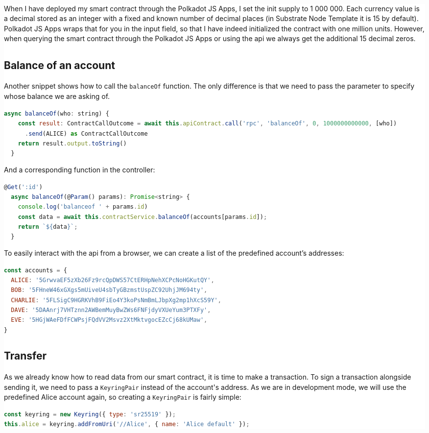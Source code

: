 When I have deployed my smart contract through the Polkadot JS Apps, I set the init supply to 1 000 000. Each currency value is a decimal stored as an integer with a fixed and known number of decimal places (in Substrate Node Template it is 15 by default). Polkadot JS Apps wraps that for you in the input field, so that I have indeed initialized the contract with one million units. However, when querying the smart contract through the Polkadot JS Apps or using the api we always get the additional 15 decimal zeros.

## Balance of an account

Another snippet shows how to call the `balanceOf` function. The only difference is that we need to pass the parameter to specify whose balance we are asking of.

```javascript
async balanceOf(who: string) {
    const result: ContractCallOutcome = await this.apiContract.call('rpc', 'balanceOf', 0, 1000000000000, [who])
      .send(ALICE) as ContractCallOutcome
    return result.output.toString()
  }
```

And a corresponding function in the controller:

```javascript
@Get(':id')
  async balanceOf(@Param() params): Promise<string> {
    console.log('balanceof ' + params.id)
    const data = await this.contractService.balanceOf(accounts[params.id]);
    return `${data}`;
  }
```

To easily interact with the api from a browser, we can create a list of the predefined account’s addresses:

```javascript
const accounts = {
  ALICE: '5GrwvaEF5zXb26Fz9rcQpDWS57CtERHpNehXCPcNoHGKutQY',
  BOB: '5FHneW46xGXgs5mUiveU4sbTyGBzmstUspZC92UhjJM694ty',
  CHARLIE: '5FLSigC9HGRKVhB9FiEo4Y3koPsNmBmLJbpXg2mp1hXcS59Y',
  DAVE: '5DAAnrj7VHTznn2AWBemMuyBwZWs6FNFjdyVXUeYum3PTXFy',
  EVE: '5HGjWAeFDfFCWPsjFQdVV2Msvz2XtMktvgocEZcCj68kUMaw',
}
```

## Transfer

As we already know how to read data from our smart contract, it is time to make a transaction.
To sign a transaction alongside sending it, we need to pass a `KeyringPair` instead of the account's address. As we are in development mode, we will use the predefined Alice account again, so creating a `KeyringPair` is fairly simple:

```javascript
const keyring = new Keyring({ type: 'sr25519' });
this.alice = keyring.addFromUri('//Alice', { name: 'Alice default' });
```
